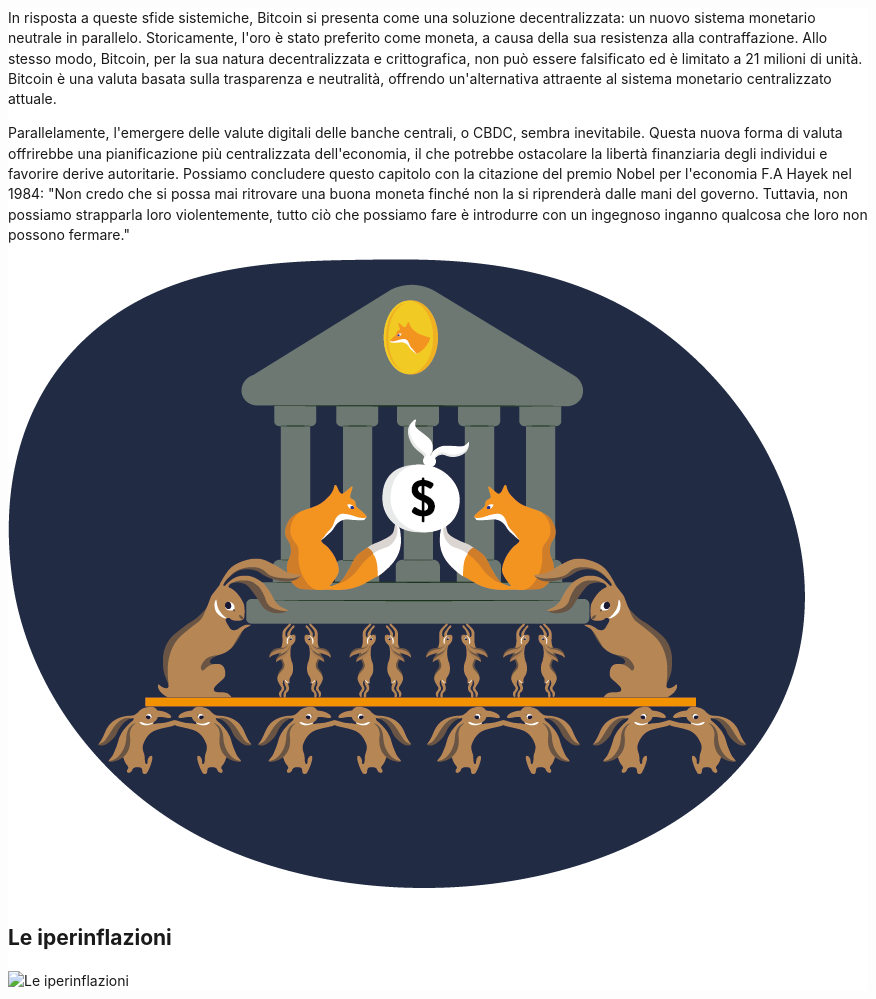 In risposta a queste sfide sistemiche, Bitcoin si presenta come una soluzione decentralizzata: un nuovo sistema monetario neutrale in parallelo. Storicamente, l'oro è stato preferito come moneta, a causa della sua resistenza alla contraffazione. Allo stesso modo, Bitcoin, per la sua natura decentralizzata e crittografica, non può essere falsificato ed è limitato a 21 milioni di unità. Bitcoin è una valuta basata sulla trasparenza e neutralità, offrendo un'alternativa attraente al sistema monetario centralizzato attuale.

Parallelamente, l'emergere delle valute digitali delle banche centrali, o CBDC, sembra inevitabile. Questa nuova forma di valuta offrirebbe una pianificazione più centralizzata dell'economia, il che potrebbe ostacolare la libertà finanziaria degli individui e favorire derive autoritarie.
Possiamo concludere questo capitolo con la citazione del premio Nobel per l'economia F.A Hayek nel 1984: "Non credo che si possa mai ritrovare una buona moneta finché non la si riprenderà dalle mani del governo. Tuttavia, non possiamo strapparla loro violentemente, tutto ciò che possiamo fare è introdurre con un ingegnoso inganno qualcosa che loro non possono fermare."

![image](assets/Concept/chapitre2/0.jpeg)

## Le iperinflazioni

![Le iperinflazioni](https://youtu.be/cYKmgflsy_8)
